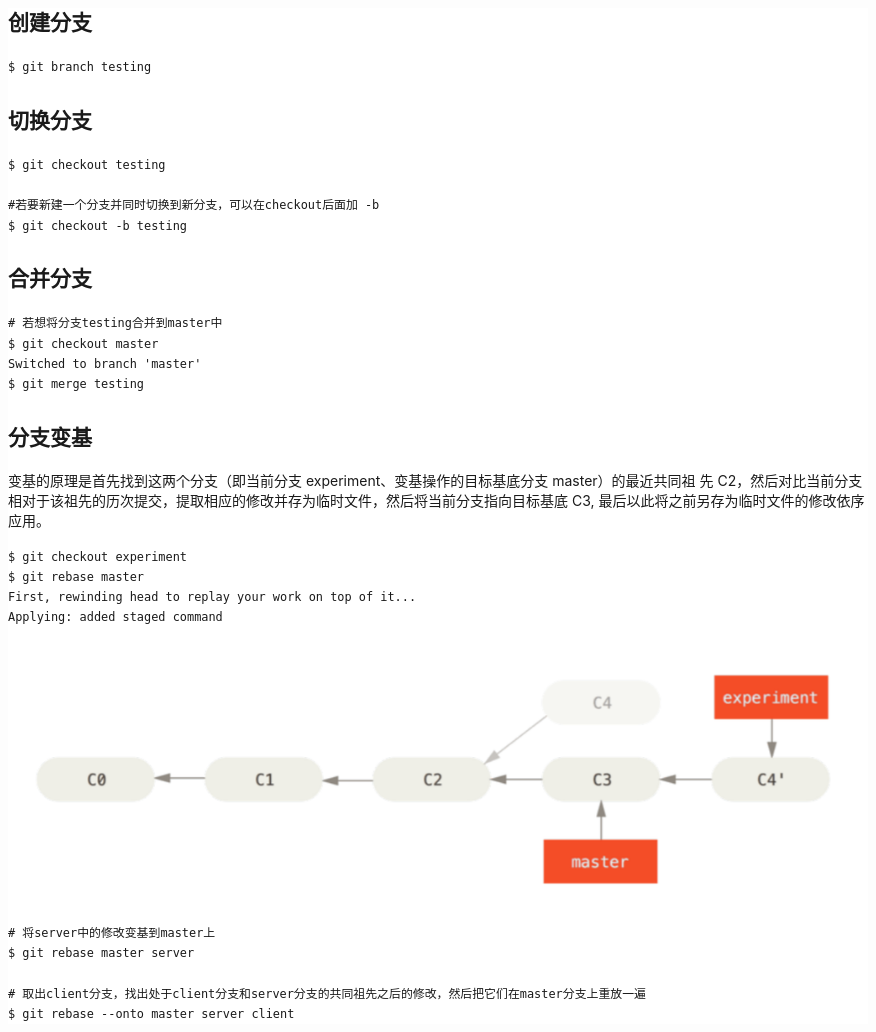 ## 创建分支

```shell
$ git branch testing 
```

## 切换分支

```shell
$ git checkout testing 

#若要新建一个分支并同时切换到新分支，可以在checkout后面加 -b
$ git checkout -b testing 
```

## 合并分支

```shell
# 若想将分支testing合并到master中
$ git checkout master
Switched to branch 'master'
$ git merge testing
```

## 分支变基

变基的原理是首先找到这两个分支（即当前分支 experiment、变基操作的目标基底分支 master）的最近共同祖 先 C2，然后对比当前分支相对于该祖先的历次提交，提取相应的修改并存为临时文件，然后将当前分支指向目标基底 C3, 最后以此将之前另存为临时文件的修改依序应用。

```shell
$ git checkout experiment
$ git rebase master
First, rewinding head to replay your work on top of it...
Applying: added staged command
```

![gitfile](./image/rebase.png)

```shell
# 将server中的修改变基到master上
$ git rebase master server

# 取出client分支，找出处于client分支和server分支的共同祖先之后的修改，然后把它们在master分支上重放一遍
$ git rebase --onto master server client
```
